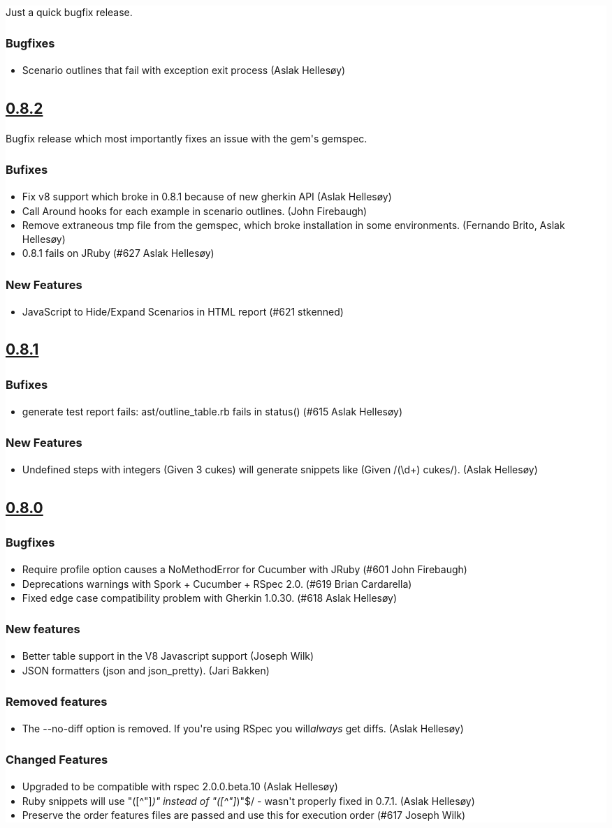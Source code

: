 Just a quick bugfix release.

### Bugfixes
* Scenario outlines that fail with exception exit process (Aslak Hellesøy)

## [0.8.2](https://github.com/cucumber/cucumber-ruby/compare/v0.8.1...v0.8.2)

Bugfix release which most importantly fixes an issue with the gem's gemspec.

### Bufixes
* Fix v8 support which broke in 0.8.1 because of new gherkin API (Aslak Hellesøy)
* Call Around hooks for each example in scenario outlines. (John Firebaugh)
* Remove extraneous tmp file from the gemspec, which broke installation in some environments. (Fernando Brito, Aslak Hellesøy)
* 0.8.1 fails on JRuby (#627 Aslak Hellesøy)

### New Features
* JavaScript to Hide/Expand Scenarios in HTML report (#621 stkenned)

## [0.8.1](https://github.com/cucumber/cucumber-ruby/compare/v0.8.0...v0.8.1)

### Bufixes
* generate test report fails: ast/outline_table.rb fails in status() (#615 Aslak Hellesøy)

### New Features
* Undefined steps with integers (Given 3 cukes) will generate snippets like (Given /(\d+) cukes/). (Aslak Hellesøy)

## [0.8.0](https://github.com/cucumber/cucumber-ruby/compare/v0.7.3...v0.8.0)

### Bugfixes
* Require profile option causes a NoMethodError for Cucumber with JRuby (#601 John Firebaugh)
* Deprecations warnings with Spork + Cucumber + RSpec 2.0. (#619 Brian Cardarella)
* Fixed edge case compatibility problem with Gherkin 1.0.30. (#618 Aslak Hellesøy)

### New features
* Better table support in the V8 Javascript support (Joseph Wilk)
* JSON formatters (json and json_pretty). (Jari Bakken)

### Removed features
* The --no-diff option is removed. If you're using RSpec you will*always* get diffs. (Aslak Hellesøy)

### Changed Features
* Upgraded to be compatible with rspec 2.0.0.beta.10 (Aslak Hellesøy)
* Ruby snippets will use "([^"]*)" instead of "([^\"]*)"$/ - wasn't properly fixed in 0.7.1. (Aslak Hellesøy)
* Preserve the order features files are passed and use this for execution order (#617 Joseph Wilk)
